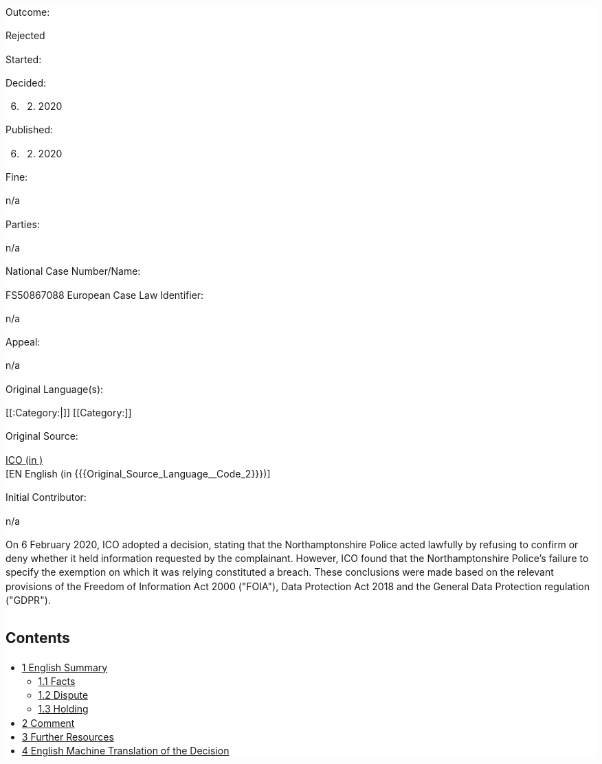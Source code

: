 Outcome:

Rejected

Started:

Decided:

6. 2. 2020

Published:

6. 2. 2020

Fine:

n/a

Parties:

n/a

National Case Number/Name:

FS50867088 European Case Law Identifier:

n/a

Appeal:

n/a

Original Language(s):

\[\[:Category:|\]\] \[\[Category:\]\]

Original Source:

[ICO (in )](https://ico.org.uk/media/action-weve-taken/decision-notices/2020/2617193/fs50867088.pdf)  
\[EN English (in {{{Original\_Source\_Language\_\_Code\_2}}})\]

Initial Contributor:

n/a

On 6 February 2020, ICO adopted a decision, stating that the Northamptonshire Police acted lawfully by refusing to confirm or deny whether it held information requested by the complainant. However, ICO found that the Northamptonshire Police’s failure to specify the exemption on which it was relying constituted a breach. These conclusions were made based on the relevant provisions of the Freedom of Information Act 2000 ("FOIA"), Data Protection Act 2018 and the General Data Protection regulation ("GDPR").

## Contents

*   [1 English Summary](#English_Summary)
    *   [1.1 Facts](#Facts)
    *   [1.2 Dispute](#Dispute)
    *   [1.3 Holding](#Holding)
*   [2 Comment](#Comment)
*   [3 Further Resources](#Further_Resources)
*   [4 English Machine Translation of the Decision](#English_Machine_Translation_of_the_Decision)

